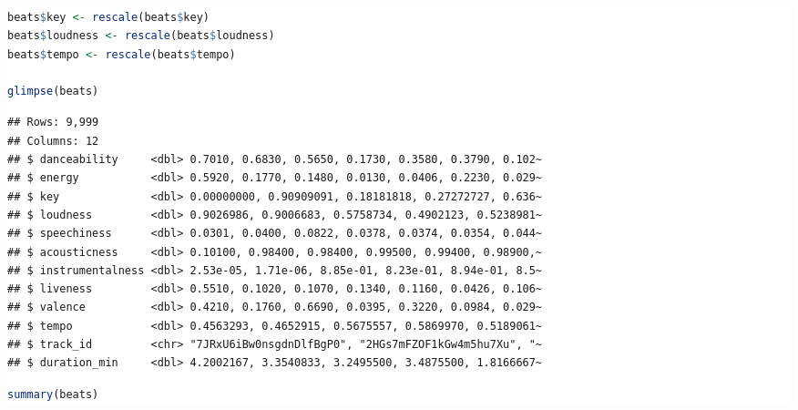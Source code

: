 ``` r
beats$key <- rescale(beats$key)
beats$loudness <- rescale(beats$loudness)
beats$tempo <- rescale(beats$tempo)

glimpse(beats)
```

    ## Rows: 9,999
    ## Columns: 12
    ## $ danceability     <dbl> 0.7010, 0.6830, 0.5650, 0.1730, 0.3580, 0.3790, 0.102~
    ## $ energy           <dbl> 0.5920, 0.1770, 0.1480, 0.0130, 0.0406, 0.2230, 0.029~
    ## $ key              <dbl> 0.00000000, 0.90909091, 0.18181818, 0.27272727, 0.636~
    ## $ loudness         <dbl> 0.9026986, 0.9006683, 0.5758734, 0.4902123, 0.5238981~
    ## $ speechiness      <dbl> 0.0301, 0.0400, 0.0822, 0.0378, 0.0374, 0.0354, 0.044~
    ## $ acousticness     <dbl> 0.10100, 0.98400, 0.98400, 0.99500, 0.99400, 0.98900,~
    ## $ instrumentalness <dbl> 2.53e-05, 1.71e-06, 8.85e-01, 8.23e-01, 8.94e-01, 8.5~
    ## $ liveness         <dbl> 0.5510, 0.1020, 0.1070, 0.1340, 0.1160, 0.0426, 0.106~
    ## $ valence          <dbl> 0.4210, 0.1760, 0.6690, 0.0395, 0.3220, 0.0984, 0.029~
    ## $ tempo            <dbl> 0.4563293, 0.4652915, 0.5675557, 0.5869970, 0.5189061~
    ## $ track_id         <chr> "7JRxU6iBw0nsgdnDlfBgP0", "2HGs7mFZOF1kGw4m5hu7Xu", "~
    ## $ duration_min     <dbl> 4.2002167, 3.3540833, 3.2495500, 3.4875500, 1.8166667~

``` r
summary(beats)
```
